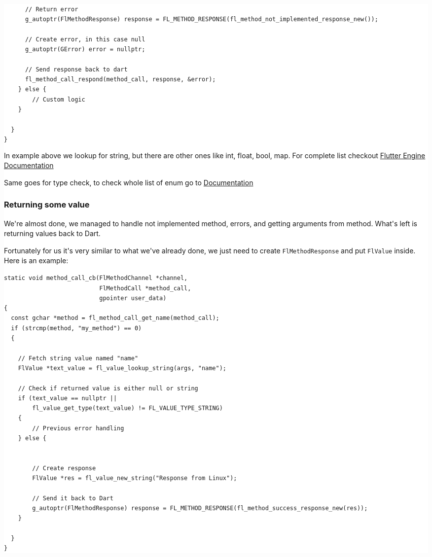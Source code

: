 ```
      // Return error 
      g_autoptr(FlMethodResponse) response = FL_METHOD_RESPONSE(fl_method_not_implemented_response_new());
    
      // Create error, in this case null
      g_autoptr(GError) error = nullptr;

      // Send response back to dart
      fl_method_call_respond(method_call, response, &error);
    } else {
        // Custom logic
    }

  }
}
```

In example above we lookup for string, but there are other ones like int, float, bool, map. For complete list checkout [Flutter Engine Documentation](https://engine.chinmaygarde.com/fl__value_8cc.html)

Same goes for type check, to check whole list of enum go to [Documentation](https://engine.chinmaygarde.com/fl__value_8h.html#ae514203eea95fec354c1648957f77a4d)

### Returning some value

We're almost done, we managed to handle not implemented method, errors, and getting arguments from method. What's left is returning values back to Dart.

Fortunately for us it's very similar to what we've already done, we just need to create `FlMethodResponse` and put `FlValue` inside. Here is an example:


```
static void method_call_cb(FlMethodChannel *channel,
                           FlMethodCall *method_call,
                           gpointer user_data)
{
  const gchar *method = fl_method_call_get_name(method_call);
  if (strcmp(method, "my_method") == 0)
  {

    // Fetch string value named "name"
    FlValue *text_value = fl_value_lookup_string(args, "name");

    // Check if returned value is either null or string
    if (text_value == nullptr ||
        fl_value_get_type(text_value) != FL_VALUE_TYPE_STRING)
    {
        // Previous error handling
    } else {


        // Create response
        FlValue *res = fl_value_new_string("Response from Linux");

        // Send it back to Dart
        g_autoptr(FlMethodResponse) response = FL_METHOD_RESPONSE(fl_method_success_response_new(res));
    }

  }
}
```
